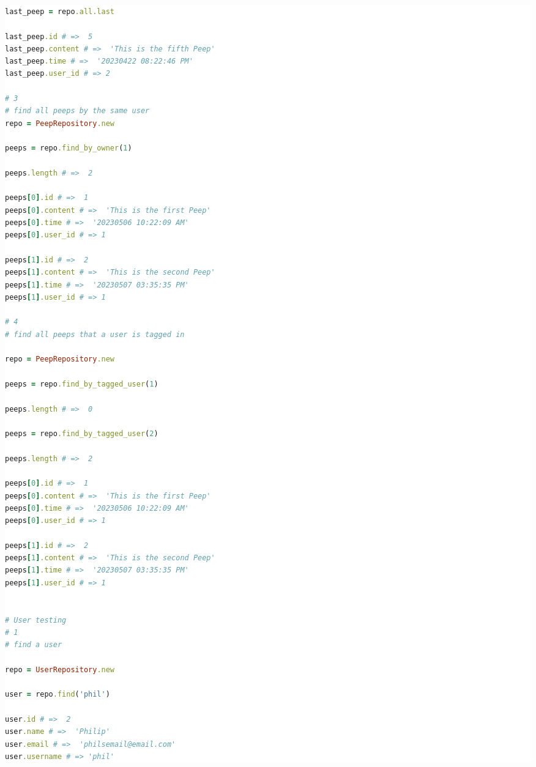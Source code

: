 ```ruby
last_peep = repo.all.last

last_peep.id # =>  5
last_peep.content # =>  'This is the fifth Peep'
last_peep.time # =>  '20230422 08:22:46 PM'
last_peep.user_id # => 2

# 3
# find all peeps by the same user
repo = PeepRepository.new

peeps = repo.find_by_owner(1)

peeps.length # =>  2

peeps[0].id # =>  1
peeps[0].content # =>  'This is the first Peep'
peeps[0].time # =>  '20230506 10:22:09 AM'
peeps[0].user_id # => 1

peeps[1].id # =>  2
peeps[1].content # =>  'This is the second Peep'
peeps[1].time # =>  '20230507 03:35:35 PM'
peeps[1].user_id # => 1

# 4
# find all peeps that a user is tagged in

repo = PeepRepository.new

peeps = repo.find_by_tagged_user(1)

peeps.length # =>  0

peeps = repo.find_by_tagged_user(2)

peeps.length # =>  2

peeps[0].id # =>  1
peeps[0].content # =>  'This is the first Peep'
peeps[0].time # =>  '20230506 10:22:09 AM'
peeps[0].user_id # => 1

peeps[1].id # =>  2
peeps[1].content # =>  'This is the second Peep'
peeps[1].time # =>  '20230507 03:35:35 PM'
peeps[1].user_id # => 1


# User testing
# 1
# find a user 

repo = UserRepository.new

user = repo.find('phil')

user.id # =>  2
user.name # =>  'Philip'
user.email # =>  'philsemail@email.com'
user.username # => 'phil'


```